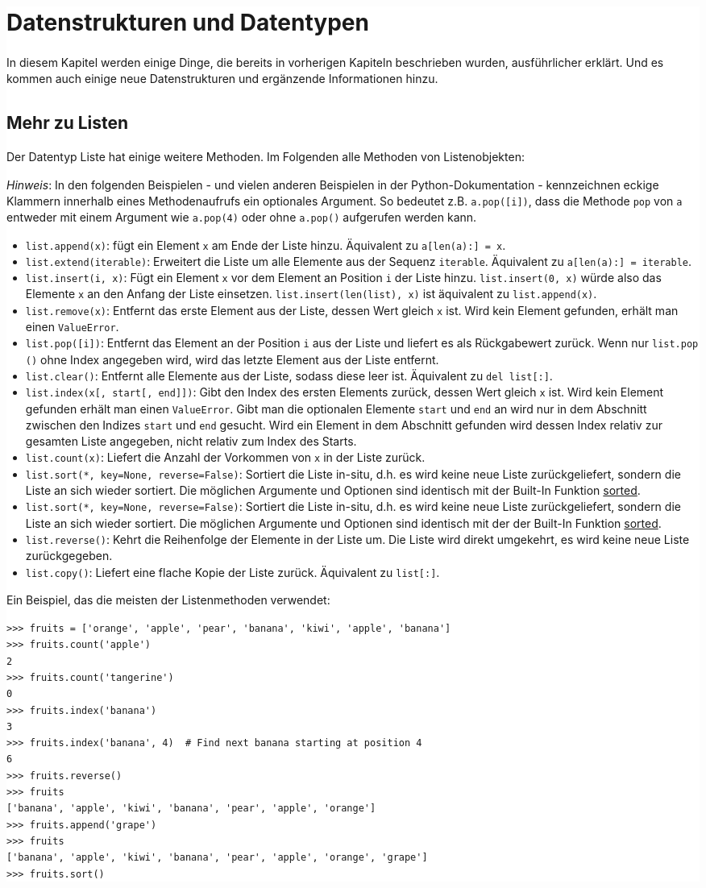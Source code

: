 # Datenstrukturen und Datentypen

In diesem Kapitel werden einige Dinge, die bereits in vorherigen Kapiteln beschrieben wurden, ausführlicher erklärt. Und es kommen auch einige neue Datenstrukturen und ergänzende Informationen hinzu.

## Mehr zu Listen

Der Datentyp Liste hat einige weitere Methoden. Im Folgenden alle Methoden von Listenobjekten:

*Hinweis*: In den folgenden Beispielen - und vielen anderen Beispielen in der Python-Dokumentation - kennzeichnen eckige Klammern innerhalb eines Methodenaufrufs ein optionales Argument. So bedeutet z.B. `a.pop([i])`, dass die Methode `pop` von `a` entweder mit einem Argument wie `a.pop(4)` oder ohne `a.pop()` aufgerufen werden kann.

 * `list.append(x)`: fügt ein Element `x` am Ende der Liste hinzu. Äquivalent zu `a[len(a):] = x`.
 * `list.extend(iterable)`: Erweitert die Liste um alle Elemente aus der Sequenz `iterable`. Äquivalent zu `a[len(a):] = iterable`.
 * `list.insert(i, x)`: Fügt ein Element `x` vor dem Element an Position `i` der Liste hinzu. `list.insert(0, x)` würde also das Elemente `x` an den Anfang der Liste einsetzen. `list.insert(len(list), x)` ist äquivalent zu `list.append(x)`.
 * `list.remove(x)`: Entfernt das erste Element aus der Liste, dessen Wert gleich `x` ist. Wird kein Element gefunden, erhält man einen `ValueError`.
 * `list.pop([i])`: Entfernt das Element an der Position `i` aus der Liste und liefert es als Rückgabewert zurück. Wenn nur `list.pop()` ohne Index angegeben wird, wird das letzte Element aus der Liste entfernt.
 * `list.clear()`: Entfernt alle Elemente aus der Liste, sodass diese leer ist. Äquivalent zu `del list[:]`.
 * `list.index(x[, start[, end]])`: Gibt den Index des ersten Elements zurück, dessen Wert gleich `x` ist. Wird kein Element gefunden erhält man einen `ValueError`. Gibt man die optionalen Elemente `start` und `end` an wird nur in dem Abschnitt zwischen den Indizes `start` und `end` gesucht. Wird ein Element in dem Abschnitt gefunden wird dessen Index relativ zur gesamten Liste angegeben, nicht relativ zum Index des Starts.
 * `list.count(x)`: Liefert die Anzahl der Vorkommen von `x` in der Liste zurück.
 * `list.sort(*, key=None, reverse=False)`: Sortiert die Liste in-situ, d.h. es wird keine neue Liste zurückgeliefert, sondern die Liste an sich wieder sortiert. Die möglichen Argumente und Optionen sind identisch mit der Built-In Funktion [sorted](https://docs.python.org/3/library/functions.html#sorted).
 * `list.sort(*, key=None, reverse=False)`: Sortiert die Liste in-situ, d.h. es wird keine neue Liste zurückgeliefert, sondern die Liste an sich wieder sortiert. Die möglichen Argumente und Optionen sind identisch mit der der Built-In Funktion [sorted](https://docs.python.org/3/library/functions.html#sorted).
 * `list.reverse()`: Kehrt die Reihenfolge der Elemente in der Liste um. Die Liste wird direkt umgekehrt, es wird keine neue Liste zurückgegeben.
 * `list.copy()`: Liefert eine flache Kopie der Liste zurück. Äquivalent zu `list[:]`.

Ein Beispiel, das die meisten der Listenmethoden verwendet:

```pycon
>>> fruits = ['orange', 'apple', 'pear', 'banana', 'kiwi', 'apple', 'banana']
>>> fruits.count('apple')
2
>>> fruits.count('tangerine')
0
>>> fruits.index('banana')
3
>>> fruits.index('banana', 4)  # Find next banana starting at position 4
6
>>> fruits.reverse()
>>> fruits
['banana', 'apple', 'kiwi', 'banana', 'pear', 'apple', 'orange']
>>> fruits.append('grape')
>>> fruits
['banana', 'apple', 'kiwi', 'banana', 'pear', 'apple', 'orange', 'grape']
>>> fruits.sort()
```
